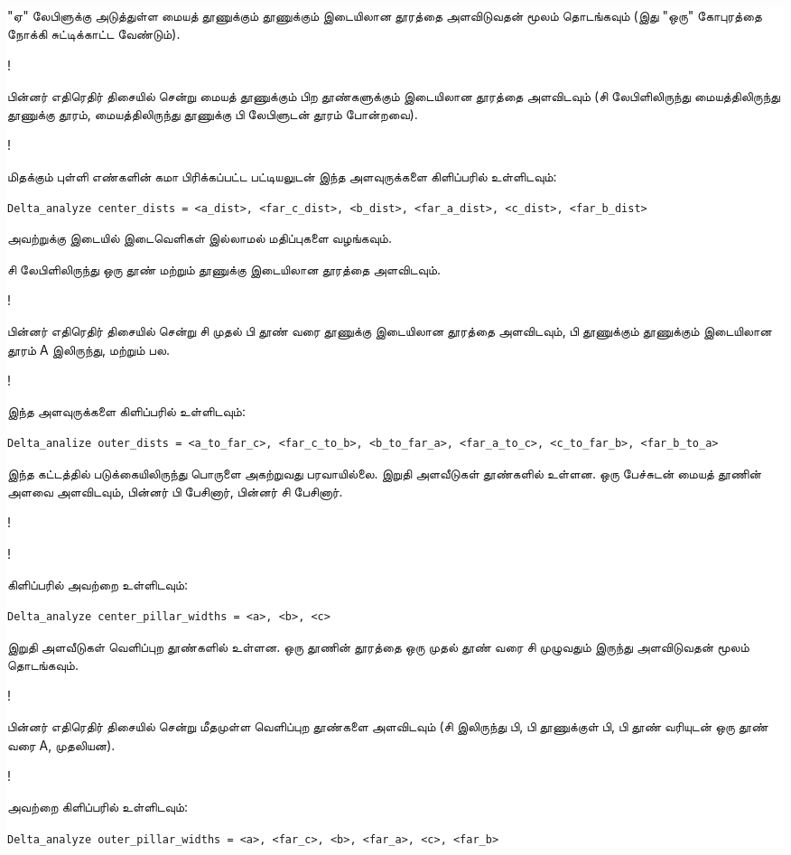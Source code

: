 "ஏ" லேபிளுக்கு அடுத்துள்ள மையத் தூணுக்கும் தூணுக்கும் இடையிலான தூரத்தை அளவிடுவதன் மூலம் தொடங்கவும் (இது "ஒரு" கோபுரத்தை நோக்கி சுட்டிக்காட்ட வேண்டும்).

!

பின்னர் எதிரெதிர் திசையில் சென்று மையத் தூணுக்கும் பிற தூண்களுக்கும் இடையிலான தூரத்தை அளவிடவும் (சி லேபிளிலிருந்து மையத்திலிருந்து தூணுக்கு தூரம், மையத்திலிருந்து தூணுக்கு பி லேபிளுடன் தூரம் போன்றவை).

!

மிதக்கும் புள்ளி எண்களின் கமா பிரிக்கப்பட்ட பட்டியலுடன் இந்த அளவுருக்களை கிளிப்பரில் உள்ளிடவும்:

```
Delta_analyze center_dists = <a_dist>, <far_c_dist>, <b_dist>, <far_a_dist>, <c_dist>, <far_b_dist>
```

அவற்றுக்கு இடையில் இடைவெளிகள் இல்லாமல் மதிப்புகளை வழங்கவும்.

சி லேபிளிலிருந்து ஒரு தூண் மற்றும் தூணுக்கு இடையிலான தூரத்தை அளவிடவும்.

!

பின்னர் எதிரெதிர் திசையில் சென்று சி முதல் பி தூண் வரை தூணுக்கு இடையிலான தூரத்தை அளவிடவும், பி தூணுக்கும் தூணுக்கும் இடையிலான தூரம் A இலிருந்து, மற்றும் பல.

!

இந்த அளவுருக்களை கிளிப்பரில் உள்ளிடவும்:

```
Delta_analize outer_dists = <a_to_far_c>, <far_c_to_b>, <b_to_far_a>, <far_a_to_c>, <c_to_far_b>, <far_b_to_a>
```

இந்த கட்டத்தில் படுக்கையிலிருந்து பொருளை அகற்றுவது பரவாயில்லை. இறுதி அளவீடுகள் தூண்களில் உள்ளன. ஒரு பேச்சுடன் மையத் தூணின் அளவை அளவிடவும், பின்னர் பி பேசினார், பின்னர் சி பேசினார்.

!

!

கிளிப்பரில் அவற்றை உள்ளிடவும்:

```
Delta_analyze center_pillar_widths = <a>, <b>, <c>
```

இறுதி அளவீடுகள் வெளிப்புற தூண்களில் உள்ளன. ஒரு தூணின் தூரத்தை ஒரு முதல் தூண் வரை சி முழுவதும் இருந்து அளவிடுவதன் மூலம் தொடங்கவும்.

!

பின்னர் எதிரெதிர் திசையில் சென்று மீதமுள்ள வெளிப்புற தூண்களை அளவிடவும் (சி இலிருந்து பி, பி தூணுக்குள் பி, பி தூண் வரியுடன் ஒரு தூண் வரை A, முதலியன).

!

அவற்றை கிளிப்பரில் உள்ளிடவும்:

```
Delta_analyze outer_pillar_widths = <a>, <far_c>, <b>, <far_a>, <c>, <far_b>
```
